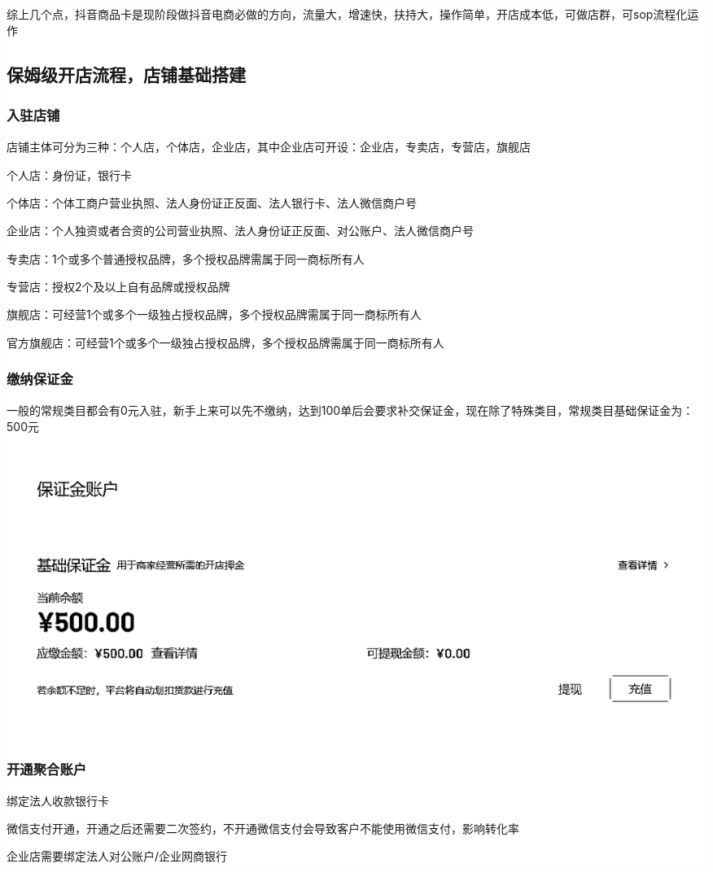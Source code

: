 综上几个点，抖音商品卡是现阶段做抖音电商必做的方向，流量大，增速快，扶持大，操作简单，开店成本低，可做店群，可sop流程化运作

## 保姆级开店流程，店铺基础搭建

### 入驻店铺

店铺主体可分为三种：个人店，个体店，企业店，其中企业店可开设：企业店，专卖店，专营店，旗舰店

个人店：身份证，银行卡

个体店：个体工商户营业执照、法人身份证正反面、法人银行卡、法人微信商户号

企业店：个人独资或者合资的公司营业执照、法人身份证正反面、对公账户、法人微信商户号

专卖店：1个或多个普通授权品牌，多个授权品牌需属于同一商标所有人

专营店：授权2个及以上自有品牌或授权品牌

旗舰店：可经营1个或多个一级独占授权品牌，多个授权品牌需属于同一商标所有人

官方旗舰店：可经营1个或多个一级独占授权品牌，多个授权品牌需属于同一商标所有人

### 缴纳保证金

一般的常规类目都会有0元入驻，新手上来可以先不缴纳，达到100单后会要求补交保证金，现在除了特殊类目，常规类目基础保证金为：500元

![](img/b598c9882fc46b92bd9d9ade28be7deb.png)

### 开通聚合账户

绑定法人收款银行卡

微信支付开通，开通之后还需要二次签约，不开通微信支付会导致客户不能使用微信支付，影响转化率

企业店需要绑定法人对公账户/企业网商银行
